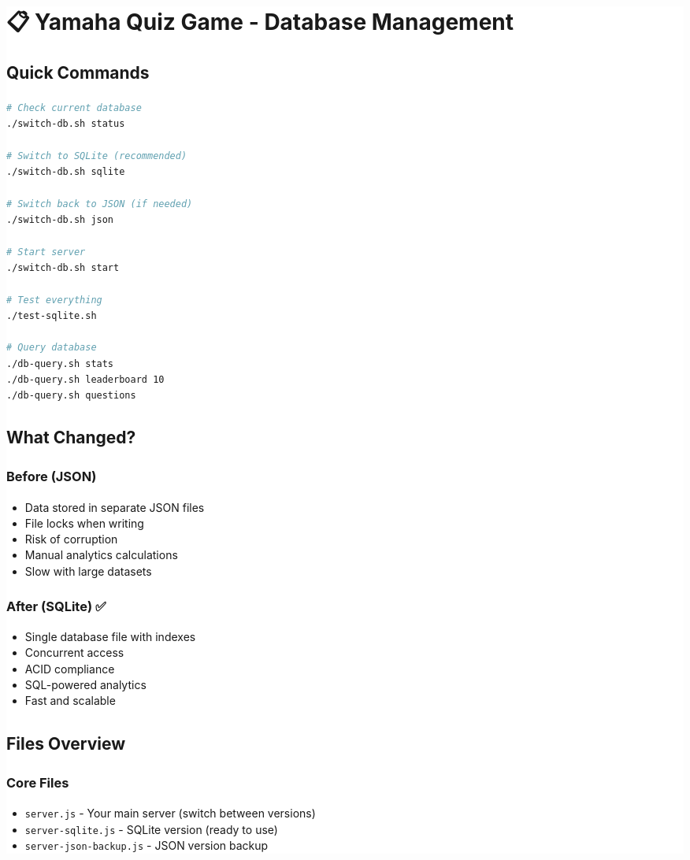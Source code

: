 # 📋 Yamaha Quiz Game - Database Management

## Quick Commands

```bash
# Check current database
./switch-db.sh status

# Switch to SQLite (recommended)
./switch-db.sh sqlite

# Switch back to JSON (if needed)
./switch-db.sh json

# Start server
./switch-db.sh start

# Test everything
./test-sqlite.sh

# Query database
./db-query.sh stats
./db-query.sh leaderboard 10
./db-query.sh questions
```

## What Changed?

### Before (JSON)
- Data stored in separate JSON files
- File locks when writing
- Risk of corruption
- Manual analytics calculations
- Slow with large datasets

### After (SQLite) ✅
- Single database file with indexes
- Concurrent access
- ACID compliance
- SQL-powered analytics
- Fast and scalable

## Files Overview

### Core Files
- `server.js` - Your main server (switch between versions)
- `server-sqlite.js` - SQLite version (ready to use)
- `server-json-backup.js` - JSON version backup
